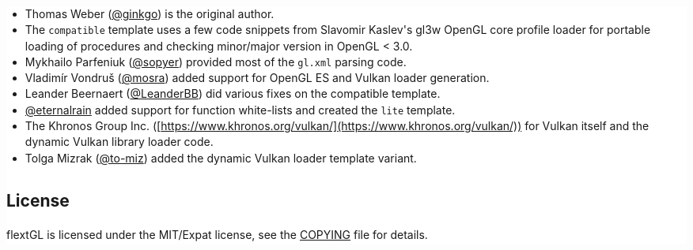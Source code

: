 -   Thomas Weber ([@ginkgo](https://github.com/ginkgo)) is the original author.
-   The `compatible` template uses a few code snippets from Slavomir Kaslev's
    gl3w OpenGL core profile loader for portable loading of procedures and
    checking minor/major version in OpenGL < 3.0.
-   Mykhailo Parfeniuk ([@sopyer](https://github.com/sopyer)) provided most of
    the `gl.xml` parsing code.
-   Vladimír Vondruš ([@mosra](https://github.com/mosra)) added support for
    OpenGL ES and Vulkan loader generation.
-   Leander Beernaert ([@LeanderBB](https://github.com/LeanderBB)) did various
    fixes on the compatible template.
-   [@eternalrain](https://github.com/eternalrain) added support for function
    white-lists and created the `lite` template.
-   The Khronos Group Inc. ([https://www.khronos.org/vulkan/](https://www.khronos.org/vulkan/))
    for Vulkan itself and the dynamic Vulkan library loader code.
-   Tolga Mizrak ([@to-miz](https://github.com/to-miz)) added the dynamic
    Vulkan loader template variant.

License
-------

flextGL is licensed under the MIT/Expat license, see the [COPYING](COPYING)
file for details.
